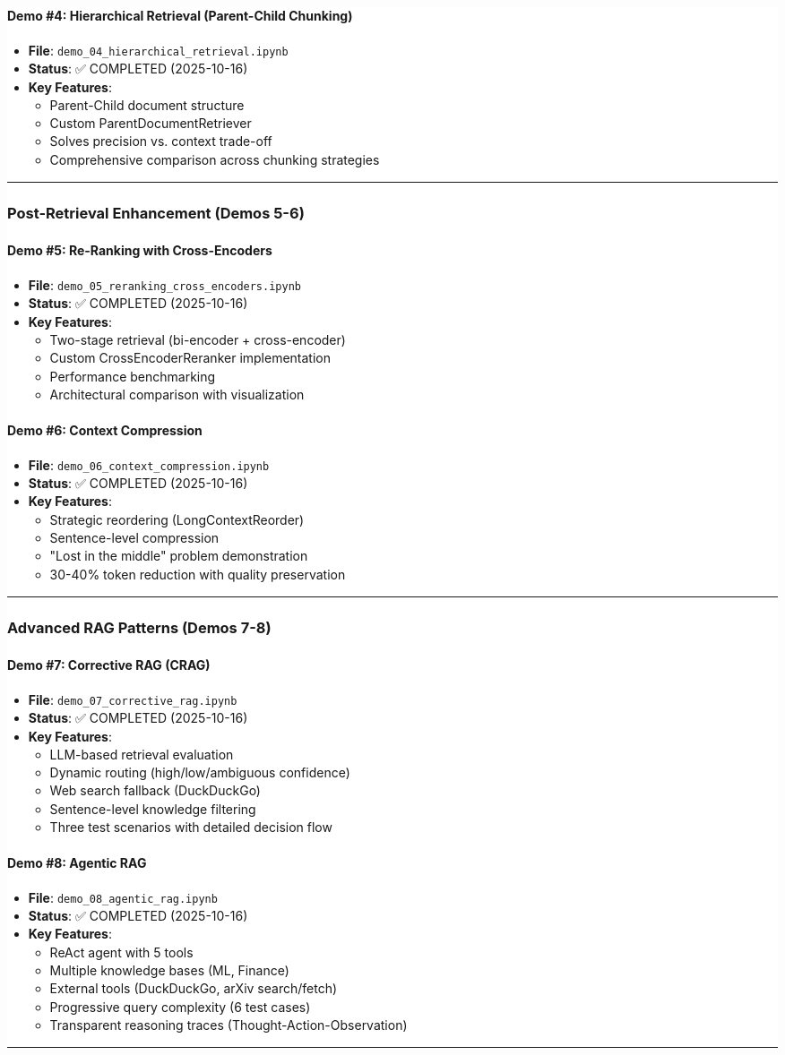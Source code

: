 #### Demo #4: Hierarchical Retrieval (Parent-Child Chunking)
- **File**: `demo_04_hierarchical_retrieval.ipynb`
- **Status**: ✅ COMPLETED (2025-10-16)
- **Key Features**:
  - Parent-Child document structure
  - Custom ParentDocumentRetriever
  - Solves precision vs. context trade-off
  - Comprehensive comparison across chunking strategies

---

### **Post-Retrieval Enhancement (Demos 5-6)**

#### Demo #5: Re-Ranking with Cross-Encoders
- **File**: `demo_05_reranking_cross_encoders.ipynb`
- **Status**: ✅ COMPLETED (2025-10-16)
- **Key Features**:
  - Two-stage retrieval (bi-encoder + cross-encoder)
  - Custom CrossEncoderReranker implementation
  - Performance benchmarking
  - Architectural comparison with visualization

#### Demo #6: Context Compression
- **File**: `demo_06_context_compression.ipynb`
- **Status**: ✅ COMPLETED (2025-10-16)
- **Key Features**:
  - Strategic reordering (LongContextReorder)
  - Sentence-level compression
  - "Lost in the middle" problem demonstration
  - 30-40% token reduction with quality preservation

---

### **Advanced RAG Patterns (Demos 7-8)**

#### Demo #7: Corrective RAG (CRAG)
- **File**: `demo_07_corrective_rag.ipynb`
- **Status**: ✅ COMPLETED (2025-10-16)
- **Key Features**:
  - LLM-based retrieval evaluation
  - Dynamic routing (high/low/ambiguous confidence)
  - Web search fallback (DuckDuckGo)
  - Sentence-level knowledge filtering
  - Three test scenarios with detailed decision flow

#### Demo #8: Agentic RAG
- **File**: `demo_08_agentic_rag.ipynb`
- **Status**: ✅ COMPLETED (2025-10-16)
- **Key Features**:
  - ReAct agent with 5 tools
  - Multiple knowledge bases (ML, Finance)
  - External tools (DuckDuckGo, arXiv search/fetch)
  - Progressive query complexity (6 test cases)
  - Transparent reasoning traces (Thought-Action-Observation)

---